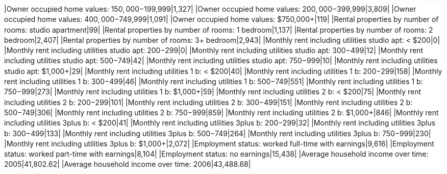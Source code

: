 |Owner occupied home values: $150,000-$199,999|1,327|
|Owner occupied home values: $200,000-$399,999|3,809|
|Owner occupied home values: $400,000-$749,999|1,091|
|Owner occupied home values: $750,000+|119|
|Rental properties by number of rooms: studio apartment|99|
|Rental properties by number of rooms: 1 bedroom|1,137|
|Rental properties by number of rooms: 2 bedroom|2,407|
|Rental properties by number of rooms: 3+ bedroom|2,943|
|Monthly rent including utilities studio apt: < $200|0|
|Monthly rent including utilities studio apt: $200-$299|0|
|Monthly rent including utilities studio apt: $300-$499|12|
|Monthly rent including utilities studio apt: $500-$749|42|
|Monthly rent including utilities studio apt: $750-$999|10|
|Monthly rent including utilities studio apt: $1,000+|29|
|Monthly rent including utilities 1 b: < $200|40|
|Monthly rent including utilities 1 b: $200-$299|158|
|Monthly rent including utilities 1 b: $300-$499|46|
|Monthly rent including utilities 1 b: $500-$749|551|
|Monthly rent including utilities 1 b: $750-$999|273|
|Monthly rent including utilities 1 b: $1,000+|59|
|Monthly rent including utilities 2 b: < $200|75|
|Monthly rent including utilities 2 b: $200-$299|101|
|Monthly rent including utilities 2 b: $300-$499|151|
|Monthly rent including utilities 2 b: $500-$749|306|
|Monthly rent including utilities 2 b: $750-$999|859|
|Monthly rent including utilities 2 b: $1,000+|846|
|Monthly rent including utilities 3plus b: < $200|41|
|Monthly rent including utilities 3plus b: $200-$299|32|
|Monthly rent including utilities 3plus b: $300-$499|133|
|Monthly rent including utilities 3plus b: $500-$749|264|
|Monthly rent including utilities 3plus b: $750-$999|230|
|Monthly rent including utilities 3plus b: $1,000+|2,072|
|Employment status: worked full-time with earnings|9,616|
|Employment status: worked part-time with earnings|8,104|
|Employment status: no earnings|15,438|
|Average household income over time: 2005|41,802.62|
|Average household income over time: 2006|43,488.68|